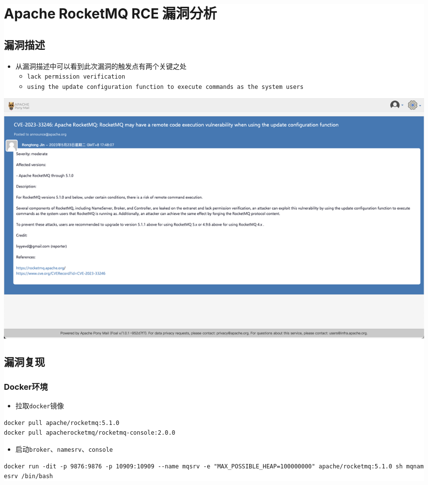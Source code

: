 # Apache RocketMQ RCE 漏洞分析

## 漏洞描述

- 从漏洞描述中可以看到此次漏洞的触发点有两个关键之处
  - `lack permission verification`
  - `using the update configuration function to execute commands as the system users`

![](images/1.png)



## 漏洞复现

### Docker环境

- 拉取`docker`镜像

```shell
docker pull apache/rocketmq:5.1.0
docker pull apacherocketmq/rocketmq-console:2.0.0
```

- 启动`broker`、`namesrv`、`console`

```shell
docker run -dit -p 9876:9876 -p 10909:10909 --name mqsrv -e "MAX_POSSIBLE_HEAP=100000000" apache/rocketmq:5.1.0 sh mqnamesrv /bin/bash
```
